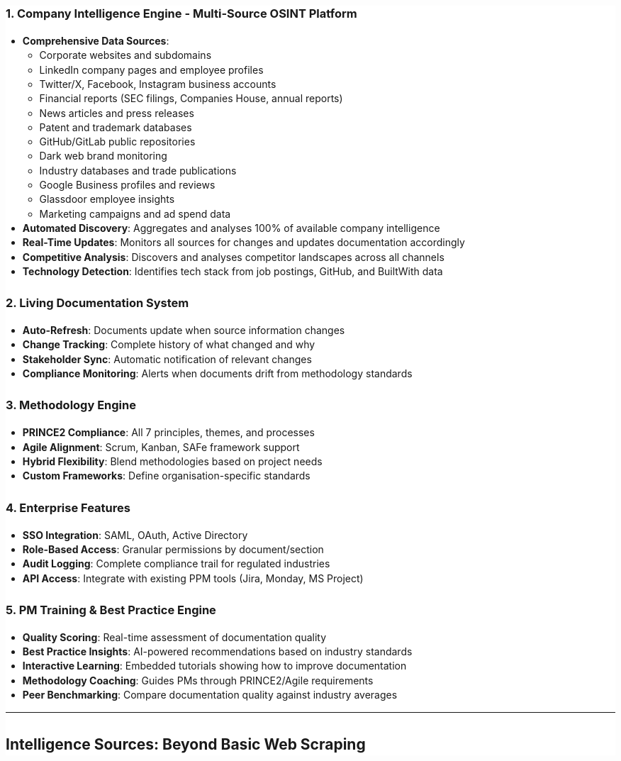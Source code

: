 ### 1. Company Intelligence Engine - Multi-Source OSINT Platform
- **Comprehensive Data Sources**:
  - Corporate websites and subdomains
  - LinkedIn company pages and employee profiles
  - Twitter/X, Facebook, Instagram business accounts
  - Financial reports (SEC filings, Companies House, annual reports)
  - News articles and press releases
  - Patent and trademark databases
  - GitHub/GitLab public repositories
  - Dark web brand monitoring
  - Industry databases and trade publications
  - Google Business profiles and reviews
  - Glassdoor employee insights
  - Marketing campaigns and ad spend data
- **Automated Discovery**: Aggregates and analyses 100% of available company intelligence
- **Real-Time Updates**: Monitors all sources for changes and updates documentation accordingly
- **Competitive Analysis**: Discovers and analyses competitor landscapes across all channels
- **Technology Detection**: Identifies tech stack from job postings, GitHub, and BuiltWith data

### 2. Living Documentation System
- **Auto-Refresh**: Documents update when source information changes
- **Change Tracking**: Complete history of what changed and why
- **Stakeholder Sync**: Automatic notification of relevant changes
- **Compliance Monitoring**: Alerts when documents drift from methodology standards

### 3. Methodology Engine
- **PRINCE2 Compliance**: All 7 principles, themes, and processes
- **Agile Alignment**: Scrum, Kanban, SAFe framework support
- **Hybrid Flexibility**: Blend methodologies based on project needs
- **Custom Frameworks**: Define organisation-specific standards

### 4. Enterprise Features
- **SSO Integration**: SAML, OAuth, Active Directory
- **Role-Based Access**: Granular permissions by document/section
- **Audit Logging**: Complete compliance trail for regulated industries
- **API Access**: Integrate with existing PPM tools (Jira, Monday, MS Project)

### 5. PM Training & Best Practice Engine
- **Quality Scoring**: Real-time assessment of documentation quality
- **Best Practice Insights**: AI-powered recommendations based on industry standards
- **Interactive Learning**: Embedded tutorials showing how to improve documentation
- **Methodology Coaching**: Guides PMs through PRINCE2/Agile requirements
- **Peer Benchmarking**: Compare documentation quality against industry averages

---

## Intelligence Sources: Beyond Basic Web Scraping
